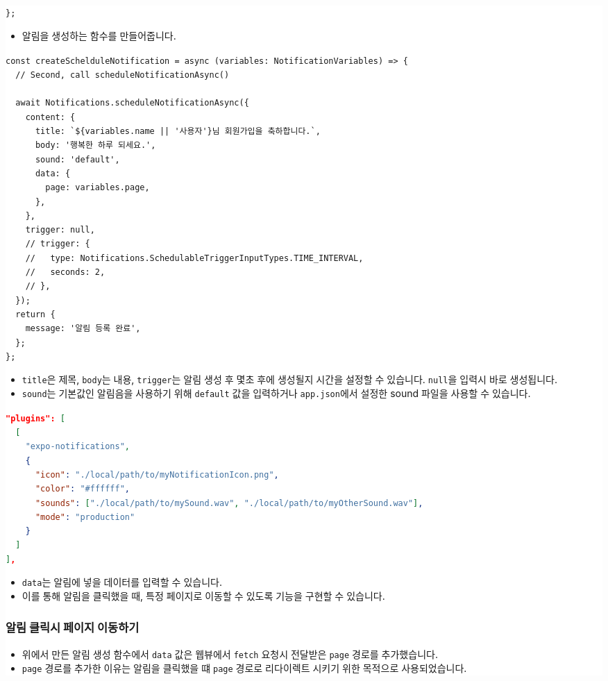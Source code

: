 ```tsx
};
```

- 알림을 생성하는 함수를 만들어줍니다.

```tsx
const createSchelduleNotification = async (variables: NotificationVariables) => {
  // Second, call scheduleNotificationAsync()

  await Notifications.scheduleNotificationAsync({
    content: {
      title: `${variables.name || '사용자'}님 회원가입을 축하합니다.`,
      body: '행복한 하루 되세요.',
      sound: 'default',
      data: {
        page: variables.page,
      },
    },
    trigger: null,
    // trigger: {
    //   type: Notifications.SchedulableTriggerInputTypes.TIME_INTERVAL,
    //   seconds: 2,
    // },
  });
  return {
    message: '알림 등록 완료',
  };
};
```

- `title`은 제목, `body`는 내용, `trigger`는 알림 생성 후 몇초 후에 생성될지 시간을 설정할 수 있습니다. `null`을 입력시 바로 생성됩니다.
- `sound`는 기본값인 알림음을 사용하기 위해 `default` 값을 입력하거나 `app.json`에서 설정한 sound 파일을 사용할 수 있습니다.

```json
"plugins": [
  [
    "expo-notifications",
    {
      "icon": "./local/path/to/myNotificationIcon.png",
      "color": "#ffffff",
      "sounds": ["./local/path/to/mySound.wav", "./local/path/to/myOtherSound.wav"],
      "mode": "production"
    }
  ]
],
```

- `data`는 알림에 넣을 데이터를 입력할 수 있습니다.
- 이를 통해 알림을 클릭했을 때, 특정 페이지로 이동할 수 있도록 기능을 구현할 수 있습니다.

### 알림 클릭시 페이지 이동하기

- 위에서 만든 알림 생성 함수에서 `data` 값은 웹뷰에서 `fetch` 요청시 전달받은 `page` 경로를 추가했습니다.
- `page` 경로를 추가한 이유는 알림을 클릭했을 떄 `page` 경로로 리다이렉트 시키기 위한 목적으로 사용되었습니다.
